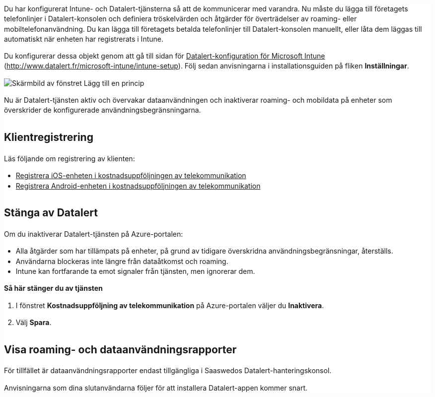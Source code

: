 Du har konfigurerat Intune- och Datalert-tjänsterna så att de kommunicerar med varandra. Nu måste du lägga till företagets telefonlinjer i Datalert-konsolen och definiera tröskelvärden och åtgärder för överträdelser av roaming- eller mobiltelefonanvändning. Du kan lägga till företagets betalda telefonlinjer till Datalert-konsolen manuellt, eller låta dem läggas till automatiskt när enheten har registrerats i Intune.

Du konfigurerar dessa objekt genom att gå till sidan för [Datalert-konfiguration för Microsoft Intune](http://www.datalert.fr/microsoft-intune/intune-setup) (http://www.datalert.fr/microsoft-intune/intune-setup). Följ sedan anvisningarna i installationsguiden på fliken **Inställningar**.

  ![Skärmbild av fönstret Lägg till en princip](./media/tem-add-phone-lines-to-datalert-console.png)


Nu är Datalert-tjänsten aktiv och övervakar dataanvändningen och inaktiverar roaming- och mobildata på enheter som överskrider de konfigurerade användningsbegränsningarna.

## <a name="client-enrollment-experience"></a>Klientregistrering
Läs följande om registrering av klienten:
-   [Registrera iOS-enheten i kostnadsuppföljningen av telekommunikation](https://docs.microsoft.com/intune-user-help/enroll-your-device-with-telecom-expense-management-ios)
-   [Registrera Android-enheten i kostnadsuppföljningen av telekommunikation](https://docs.microsoft.com/intune-user-help/enroll-your-device-with-telecom-expense-management-android)

## <a name="turning-off-the-datalert-service"></a>Stänga av Datalert

Om du inaktiverar Datalert-tjänsten på Azure-portalen:

- Alla åtgärder som har tillämpats på enheter, på grund av tidigare överskridna användningsbegränsningar, återställs.
- Användarna blockeras inte längre från dataåtkomst och roaming.
- Intune kan fortfarande ta emot signaler från tjänsten, men ignorerar dem.

**Så här stänger du av tjänsten**

1. I fönstret **Kostnadsuppföljning av telekommunikation** på Azure-portalen väljer du **Inaktivera**.

2. Välj **Spara**.

## <a name="viewing-data-usage-and-roaming-reports"></a>Visa roaming- och dataanvändningsrapporter

För tillfället är dataanvändningsrapporter endast tillgängliga i Saaswedos Datalert-hanteringskonsol.

Anvisningarna som dina slutanvändarna följer för att installera Datalert-appen kommer snart.
